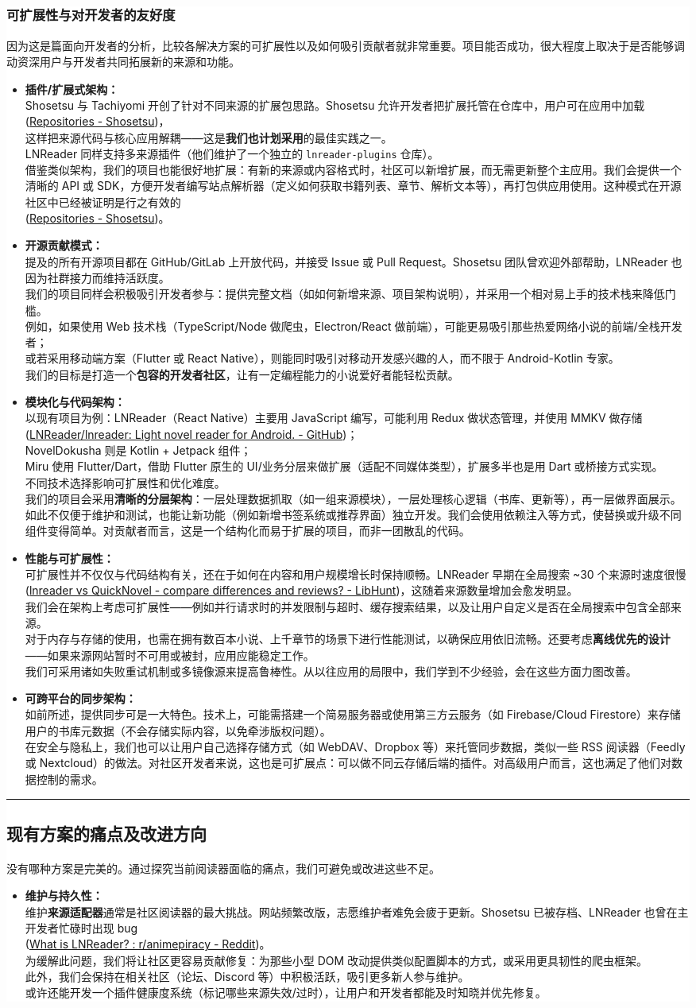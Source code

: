 ### 可扩展性与对开发者的友好度

因为这是篇面向开发者的分析，比较各解决方案的可扩展性以及如何吸引贡献者就非常重要。项目能否成功，很大程度上取决于是否能够调动资深用户与开发者共同拓展新的来源和功能。

- **插件/扩展式架构：**  
  Shosetsu 与 Tachiyomi 开创了针对不同来源的扩展包思路。Shosetsu 允许开发者把扩展托管在仓库中，用户可在应用中加载  
  ([Repositories - Shosetsu](https://shosetsu.app/help/guides/repositories/#:~:text=Repositories%20,users%20can%20acquire%20said%20resources))，  
  这样把来源代码与核心应用解耦——这是**我们也计划采用**的最佳实践之一。  
  LNReader 同样支持多来源插件（他们维护了一个独立的 `lnreader-plugins` 仓库）。  
  借鉴类似架构，我们的项目也能很好地扩展：有新的来源或内容格式时，社区可以新增扩展，而无需更新整个主应用。我们会提供一个清晰的 API 或 SDK，方便开发者编写站点解析器（定义如何获取书籍列表、章节、解析文本等），再打包供应用使用。这种模式在开源社区中已经被证明是行之有效的  
  ([Repositories - Shosetsu](https://shosetsu.app/help/guides/repositories/#:~:text=Repositories%20,users%20can%20acquire%20said%20resources))。

- **开源贡献模式：**  
  提及的所有开源项目都在 GitHub/GitLab 上开放代码，并接受 Issue 或 Pull Request。Shosetsu 团队曾欢迎外部帮助，LNReader 也因为社群接力而维持活跃度。  
  我们的项目同样会积极吸引开发者参与：提供完整文档（如如何新增来源、项目架构说明），并采用一个相对易上手的技术栈来降低门槛。  
  例如，如果使用 Web 技术栈（TypeScript/Node 做爬虫，Electron/React 做前端），可能更易吸引那些热爱网络小说的前端/全栈开发者；  
  或若采用移动端方案（Flutter 或 React Native），则能同时吸引对移动开发感兴趣的人，而不限于 Android-Kotlin 专家。  
  我们的目标是打造一个**包容的开发者社区**，让有一定编程能力的小说爱好者能轻松贡献。

- **模块化与代码架构：**  
  以现有项目为例：LNReader（React Native）主要用 JavaScript 编写，可能利用 Redux 做状态管理，并使用 MMKV 做存储  
  ([LNReader/lnreader: Light novel reader for Android. - GitHub](https://github.com/LNReader/lnreader#:~:text=Light%20novel%20reader%20for%20Android,by%20react%20native%20MMKV))；  
  NovelDokusha 则是 Kotlin + Jetpack 组件；  
  Miru 使用 Flutter/Dart，借助 Flutter 原生的 UI/业务分层来做扩展（适配不同媒体类型），扩展多半也是用 Dart 或桥接方式实现。  
  不同技术选择影响可扩展性和优化难度。  
  我们的项目会采用**清晰的分层架构**：一层处理数据抓取（如一组来源模块），一层处理核心逻辑（书库、更新等），再一层做界面展示。如此不仅便于维护和测试，也能让新功能（例如新增书签系统或推荐界面）独立开发。我们会使用依赖注入等方式，使替换或升级不同组件变得简单。对贡献者而言，这是一个结构化而易于扩展的项目，而非一团散乱的代码。

- **性能与可扩展性：**  
  可扩展性并不仅仅与代码结构有关，还在于如何在内容和用户规模增长时保持顺畅。LNReader 早期在全局搜索 ~30 个来源时速度很慢  
  ([lnreader vs QuickNovel - compare differences and reviews? - LibHunt](https://www.libhunt.com/compare-lnreader-vs-QuickNovel#:~:text=LNReader%20,NO%20MORE%2050%20million))，这随着来源数量增加会愈发明显。  
  我们会在架构上考虑可扩展性——例如并行请求时的并发限制与超时、缓存搜索结果，以及让用户自定义是否在全局搜索中包含全部来源。  
  对于内存与存储的使用，也需在拥有数百本小说、上千章节的场景下进行性能测试，以确保应用依旧流畅。还要考虑**离线优先的设计**——如果来源网站暂时不可用或被封，应用应能稳定工作。  
  我们可采用诸如失败重试机制或多镜像源来提高鲁棒性。从以往应用的局限中，我们学到不少经验，会在这些方面力图改善。

- **可跨平台的同步架构：**  
  如前所述，提供同步可是一大特色。技术上，可能需搭建一个简易服务器或使用第三方云服务（如 Firebase/Cloud Firestore）来存储用户的书库元数据（不会存储实际内容，以免牵涉版权问题）。  
  在安全与隐私上，我们也可以让用户自己选择存储方式（如 WebDAV、Dropbox 等）来托管同步数据，类似一些 RSS 阅读器（Feedly 或 Nextcloud）的做法。对社区开发者来说，这也是可扩展点：可以做不同云存储后端的插件。对高级用户而言，这也满足了他们对数据控制的需求。

---

## 现有方案的痛点及改进方向

没有哪种方案是完美的。通过探究当前阅读器面临的痛点，我们可避免或改进这些不足。

- **维护与持久性：**  
  维护**来源适配器**通常是社区阅读器的最大挑战。网站频繁改版，志愿维护者难免会疲于更新。Shosetsu 已被存档、LNReader 也曾在主开发者忙碌时出现 bug  
  ([What is LNReader? : r/animepiracy - Reddit](https://www.reddit.com/r/animepiracy/comments/xcrvrj/what_is_lnreader/#:~:text=What%20is%20LNReader%3F%20Question,I%20only%20used%20Quicknovel))。  
  为缓解此问题，我们将让社区更容易贡献修复：为那些小型 DOM 改动提供类似配置脚本的方式，或采用更具韧性的爬虫框架。  
  此外，我们会保持在相关社区（论坛、Discord 等）中积极活跃，吸引更多新人参与维护。  
  或许还能开发一个插件健康度系统（标记哪些来源失效/过时），让用户和开发者都能及时知晓并优先修复。

